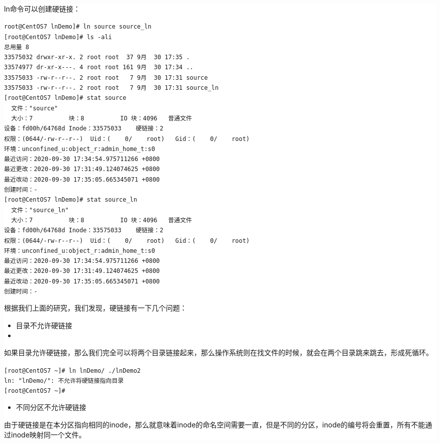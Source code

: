 ln命令可以创建硬链接：

```
root@CentOS7 lnDemo]# ln source source_ln
[root@CentOS7 lnDemo]# ls -ali
总用量 8
33575032 drwxr-xr-x. 2 root root  37 9月  30 17:35 .
33574977 dr-xr-x---. 4 root root 161 9月  30 17:34 ..
33575033 -rw-r--r--. 2 root root   7 9月  30 17:31 source
33575033 -rw-r--r--. 2 root root   7 9月  30 17:31 source_ln
[root@CentOS7 lnDemo]# stat source
  文件："source"
  大小：7         	块：8          IO 块：4096   普通文件
设备：fd00h/64768d	Inode：33575033    硬链接：2
权限：(0644/-rw-r--r--)  Uid：(    0/    root)   Gid：(    0/    root)
环境：unconfined_u:object_r:admin_home_t:s0
最近访问：2020-09-30 17:34:54.975711266 +0800
最近更改：2020-09-30 17:31:49.124074625 +0800
最近改动：2020-09-30 17:35:05.665345071 +0800
创建时间：-
[root@CentOS7 lnDemo]# stat source_ln
  文件："source_ln"
  大小：7         	块：8          IO 块：4096   普通文件
设备：fd00h/64768d	Inode：33575033    硬链接：2
权限：(0644/-rw-r--r--)  Uid：(    0/    root)   Gid：(    0/    root)
环境：unconfined_u:object_r:admin_home_t:s0
最近访问：2020-09-30 17:34:54.975711266 +0800
最近更改：2020-09-30 17:31:49.124074625 +0800
最近改动：2020-09-30 17:35:05.665345071 +0800
创建时间：-
```
根据我们上面的研究，我们发现，硬链接有一下几个问题：

* 目录不允许硬链接
* 
如果目录允许硬链接，那么我们完全可以将两个目录链接起来，那么操作系统则在找文件的时候，就会在两个目录跳来跳去，形成死循环。

    [root@CentOS7 ~]# ln lnDemo/ ./lnDemo2
    ln: "lnDemo/": 不允许将硬链接指向目录
    [root@CentOS7 ~]#

* 不同分区不允许硬链接

由于硬链接是在本分区指向相同的inode，那么就意味着inode的命名空间需要一直，但是不同的分区，inode的编号将会重置，所有不能通过inode映射同一个文件。
